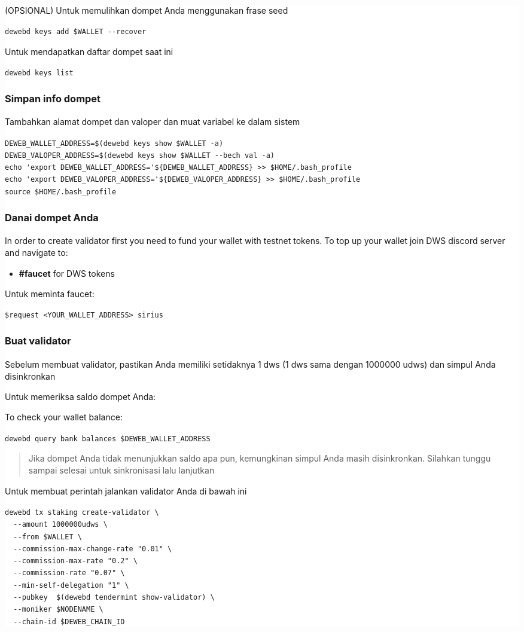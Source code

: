 (OPSIONAL) Untuk memulihkan dompet Anda menggunakan frase seed
```
dewebd keys add $WALLET --recover
```

Untuk mendapatkan daftar dompet saat ini
```
dewebd keys list
```

### Simpan info dompet
Tambahkan alamat dompet dan valoper dan muat variabel ke dalam sistem
```
DEWEB_WALLET_ADDRESS=$(dewebd keys show $WALLET -a)
DEWEB_VALOPER_ADDRESS=$(dewebd keys show $WALLET --bech val -a)
echo 'export DEWEB_WALLET_ADDRESS='${DEWEB_WALLET_ADDRESS} >> $HOME/.bash_profile
echo 'export DEWEB_VALOPER_ADDRESS='${DEWEB_VALOPER_ADDRESS} >> $HOME/.bash_profile
source $HOME/.bash_profile
```

### Danai dompet Anda
In order to create validator first you need to fund your wallet with testnet tokens.
To top up your wallet join DWS discord server and navigate to:
- **#faucet** for DWS tokens

Untuk meminta faucet:
```
$request <YOUR_WALLET_ADDRESS> sirius
```

### Buat validator
Sebelum membuat validator, pastikan Anda memiliki setidaknya 1 dws (1 dws sama dengan 1000000 udws) dan simpul Anda disinkronkan

Untuk memeriksa saldo dompet Anda:

To check your wallet balance:
```
dewebd query bank balances $DEWEB_WALLET_ADDRESS
```
> Jika dompet Anda tidak menunjukkan saldo apa pun, kemungkinan simpul Anda masih disinkronkan. Silahkan tunggu sampai selesai untuk sinkronisasi lalu lanjutkan 

Untuk membuat perintah jalankan validator Anda di bawah ini
```
dewebd tx staking create-validator \
  --amount 1000000udws \
  --from $WALLET \
  --commission-max-change-rate "0.01" \
  --commission-max-rate "0.2" \
  --commission-rate "0.07" \
  --min-self-delegation "1" \
  --pubkey  $(dewebd tendermint show-validator) \
  --moniker $NODENAME \
  --chain-id $DEWEB_CHAIN_ID
```
